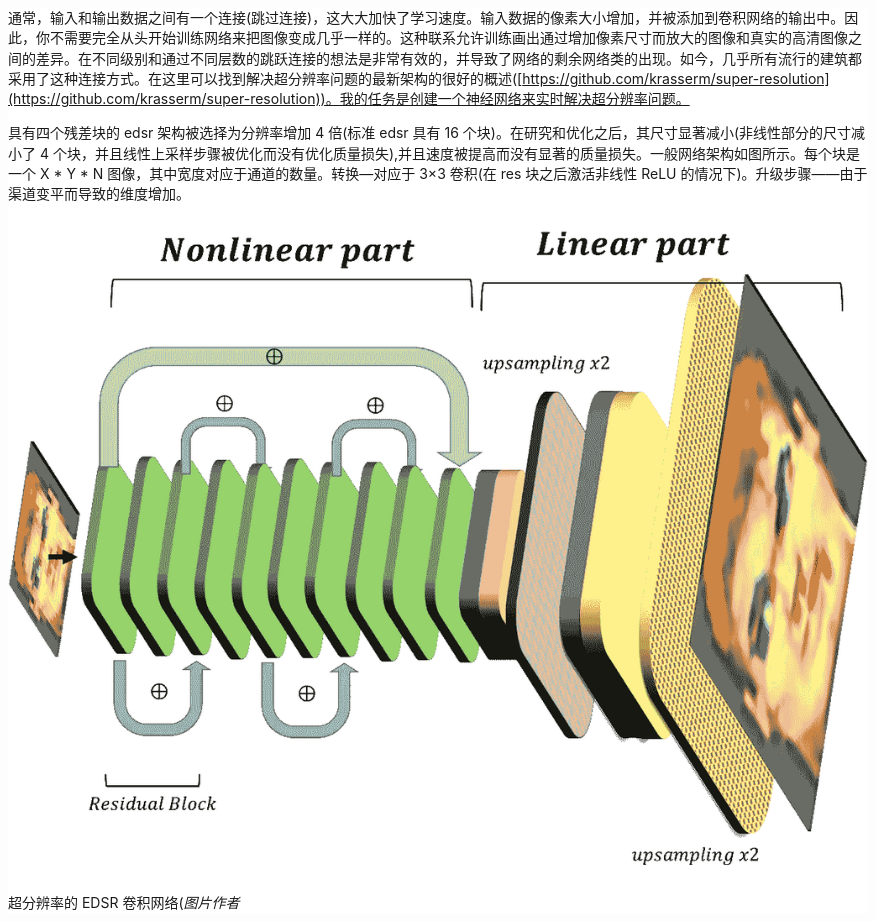通常，输入和输出数据之间有一个连接(跳过连接)，这大大加快了学习速度。输入数据的像素大小增加，并被添加到卷积网络的输出中。因此，你不需要完全从头开始训练网络来把图像变成几乎一样的。这种联系允许训练画出通过增加像素尺寸而放大的图像和真实的高清图像之间的差异。在不同级别和通过不同层数的跳跃连接的想法是非常有效的，并导致了网络的剩余网络类的出现。如今，几乎所有流行的建筑都采用了这种连接方式。在这里可以找到解决超分辨率问题的最新架构的很好的概述([https://github.com/krasserm/super-resolution](https://github.com/krasserm/super-resolution))。我的任务是创建一个神经网络来实时解决超分辨率问题。

具有四个残差块的 edsr 架构被选择为分辨率增加 4 倍(标准 edsr 具有 16 个块)。在研究和优化之后，其尺寸显著减小(非线性部分的尺寸减小了 4 个块，并且线性上采样步骤被优化而没有优化质量损失),并且速度被提高而没有显著的质量损失。一般网络架构如图所示。每个块是一个 X * Y * N 图像，其中宽度对应于通道的数量。转换—对应于 3×3 卷积(在 res 块之后激活非线性 ReLU 的情况下)。升级步骤——由于渠道变平而导致的维度增加。

![](img/b8256fd126681744c060f49f8b11f83a.png)

超分辨率的 EDSR 卷积网络(*图片作者*
